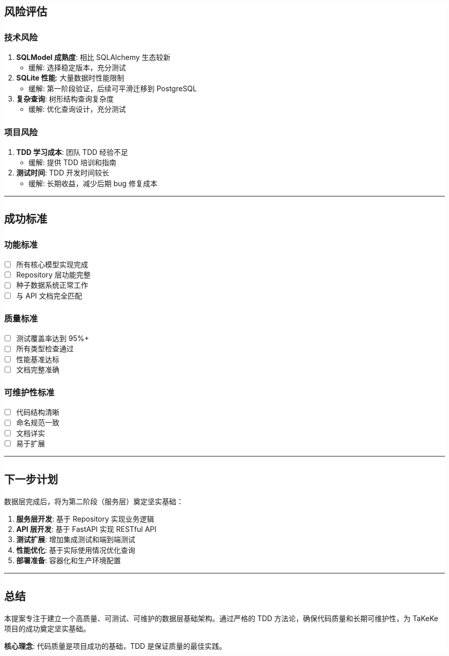 
## 风险评估

### 技术风险

1. **SQLModel 成熟度**: 相比 SQLAlchemy 生态较新
   - 缓解: 选择稳定版本，充分测试
2. **SQLite 性能**: 大量数据时性能限制
   - 缓解: 第一阶段验证，后续可平滑迁移到 PostgreSQL
3. **复杂查询**: 树形结构查询复杂度
   - 缓解: 优化查询设计，充分测试

### 项目风险

1. **TDD 学习成本**: 团队 TDD 经验不足
   - 缓解: 提供 TDD 培训和指南
2. **测试时间**: TDD 开发时间较长
   - 缓解: 长期收益，减少后期 bug 修复成本

---

## 成功标准

### 功能标准

- [ ] 所有核心模型实现完成
- [ ] Repository 层功能完整
- [ ] 种子数据系统正常工作
- [ ] 与 API 文档完全匹配

### 质量标准

- [ ] 测试覆盖率达到 95%+
- [ ] 所有类型检查通过
- [ ] 性能基准达标
- [ ] 文档完整准确

### 可维护性标准

- [ ] 代码结构清晰
- [ ] 命名规范一致
- [ ] 文档详实
- [ ] 易于扩展

---

## 下一步计划

数据层完成后，将为第二阶段（服务层）奠定坚实基础：

1. **服务层开发**: 基于 Repository 实现业务逻辑
2. **API 层开发**: 基于 FastAPI 实现 RESTful API
3. **测试扩展**: 增加集成测试和端到端测试
4. **性能优化**: 基于实际使用情况优化查询
5. **部署准备**: 容器化和生产环境配置

---

## 总结

本提案专注于建立一个高质量、可测试、可维护的数据层基础架构。通过严格的 TDD 方法论，确保代码质量和长期可维护性，为 TaKeKe 项目的成功奠定坚实基础。

**核心理念**: 代码质量是项目成功的基础，TDD 是保证质量的最佳实践。